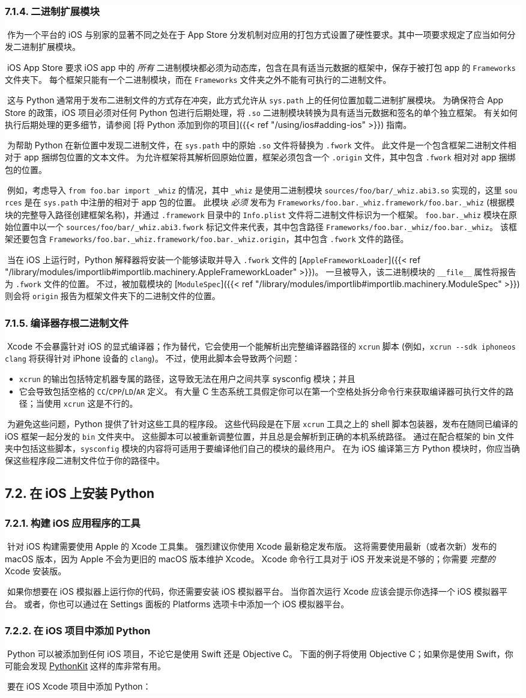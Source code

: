 ### 7.1.4. 二进制扩展模块

​	作为一个平台的 iOS 与别家的显著不同之处在于 App Store 分发机制对应用的打包方式设置了硬性要求。其中一项要求规定了应当如何分发二进制扩展模块。

​	iOS App Store 要求 iOS app 中的 *所有* 二进制模块都必须为动态库，包含在具有适当元数据的框架中，保存于被打包 app 的 `Frameworks` 文件夹下。 每个框架只能有一个二进制模块，而在 `Frameworks` 文件夹之外不能有可执行的二进制文件。

​	这与 Python 通常用于发布二进制文件的方式存在冲突，此方式允许从 `sys.path` 上的任何位置加载二进制扩展模块。 为确保符合 App Store 的政策，iOS 项目必须对任何 Python 包进行后期处理，将 `.so` 二进制模块转换为具有适当元数据和签名的单个独立框架。 有关如何执行后期处理的更多细节，请参阅 [将 Python 添加到你的项目]({{< ref "/using/ios#adding-ios" >}}) 指南。

​	为帮助 Python 在新位置中发现二进制文件，在 `sys.path` 中的原始 `.so` 文件将替换为 `.fwork` 文件。 此文件是一个包含框架二进制文件相对于 app 捆绑包位置的文本文件。 为允许框架将其解析回原始位置，框架必须包含一个 `.origin` 文件，其中包含 `.fwork` 相对对 app 捆绑包的位置。

​	例如，考虑导入 `from foo.bar import _whiz` 的情况，其中 `_whiz` 是使用二进制模块 `sources/foo/bar/_whiz.abi3.so` 实现的，这里 `sources` 是在 `sys.path` 中注册的相对于 app 包的位置。 此模块 *必须* 发布为 `Frameworks/foo.bar._whiz.framework/foo.bar._whiz` (根据模块的完整导入路径创建框架名称)，并通过 `.framework` 目录中的 `Info.plist` 文件将二进制文件标识为一个框架。 `foo.bar._whiz` 模块在原始位置中以一个 `sources/foo/bar/_whiz.abi3.fwork` 标记文件来代表，其中包含路径 `Frameworks/foo.bar._whiz/foo.bar._whiz`。 该框架还要包含 `Frameworks/foo.bar._whiz.framework/foo.bar._whiz.origin`，其中包含 `.fwork` 文件的路径。

​	当在 iOS 上运行时，Python 解释器将安装一个能够读取并导入 `.fwork` 文件的 [`AppleFrameworkLoader`]({{< ref "/library/modules/importlib#importlib.machinery.AppleFrameworkLoader" >}})。 一旦被导入，该二进制模块的 `__file__` 属性将报告为 `.fwork` 文件的位置。 不过，被加载模块的 [`ModuleSpec`]({{< ref "/library/modules/importlib#importlib.machinery.ModuleSpec" >}}) 则会将 `origin` 报告为框架文件夹下的二进制文件的位置。

### 7.1.5. 编译器存根二进制文件

​	Xcode 不会暴露针对 iOS 的显式编译器；作为替代，它会使用一个能解析出完整编译器路径的 `xcrun` 脚本 (例如，`xcrun --sdk iphoneos clang` 将获得针对 iPhone 设备的 `clang`)。 不过，使用此脚本会导致两个问题：

- `xcrun` 的输出包括特定机器专属的路径，这导致无法在用户之间共享 sysconfig 模块；并且
- 它会导致包括空格的 `CC`/`CPP`/`LD`/`AR` 定义。 有大量 C 生态系统工具假定你可以在第一个空格处拆分命令行来获取编译器可执行文件的路径；当使用 `xcrun` 这是不行的。

​	为避免这些问题，Python 提供了针对这些工具的程序段。 这些代码段是在下层 `xcrun` 工具之上的 shell 脚本包装器，发布在随同已编译的 iOS 框架一起分发的 `bin` 文件夹中。 这些脚本可以被重新调整位置，并且总是会解析到正确的本机系统路径。 通过在配合框架的 bin 文件夹中包括这些脚本，`sysconfig` 模块的内容将可适用于要编译他们自己的模块的最终用户。 在为 iOS 编译第三方 Python 模块时，你应当确保这些程序段二进制文件位于你的路径中。

## 7.2. 在 iOS 上安装 Python

### 7.2.1. 构建 iOS 应用程序的工具

​	针对 iOS 构建需要使用 Apple 的 Xcode 工具集。 强烈建议你使用 Xcode 最新稳定发布版。 这将需要使用最新（或者次新）发布的 macOS 版本，因为 Apple 不会为更旧的 macOS 版本维护 Xcode。 Xcode 命令行工具对于 iOS 开发来说是不够的；你需要 *完整的* Xcode 安装版。

​	如果你想要在 iOS 模拟器上运行你的代码，你还需要安装 iOS 模拟器平台。 当你首次运行 Xcode 应该会提示你选择一个 iOS 模拟器平台。 或者，你也可以通过在 Settings 面板的 Platforms 选项卡中添加一个 iOS 模拟器平台。



### 7.2.2. 在 iOS 项目中添加 Python

​	Python 可以被添加到任何 iOS 项目，不论它是使用 Swift 还是 Objective C。 下面的例子将使用 Objective C；如果你是使用 Swift，你可能会发现 [PythonKit](https://github.com/pvieito/PythonKit) 这样的库非常有用。

​	要在 iOS Xcode 项目中添加 Python：
